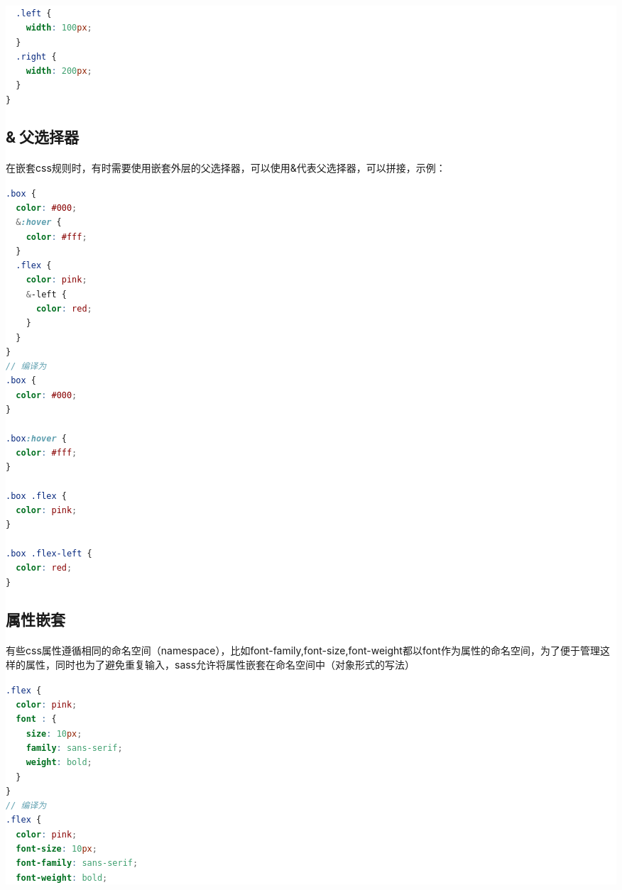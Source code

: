 ```scss
  .left {
    width: 100px;
  }
  .right {
    width: 200px;
  }
}
```

## & 父选择器

在嵌套css规则时，有时需要使用嵌套外层的父选择器，可以使用&代表父选择器，可以拼接，示例：

```scss
.box {
  color: #000;
  &:hover {
    color: #fff;
  }
  .flex {
    color: pink;
    &-left {
      color: red;
    }
  }
}
// 编译为
.box {
  color: #000;
}

.box:hover {
  color: #fff;
}

.box .flex {
  color: pink;
}

.box .flex-left {
  color: red;
}
```

## 属性嵌套

有些css属性遵循相同的命名空间（namespace），比如font-family,font-size,font-weight都以font作为属性的命名空间，为了便于管理这样的属性，同时也为了避免重复输入，sass允许将属性嵌套在命名空间中（对象形式的写法）

```scss
.flex {
  color: pink;
  font : {
    size: 10px;
    family: sans-serif;
    weight: bold;
  }
}
// 编译为
.flex {
  color: pink;
  font-size: 10px;
  font-family: sans-serif;
  font-weight: bold;
```